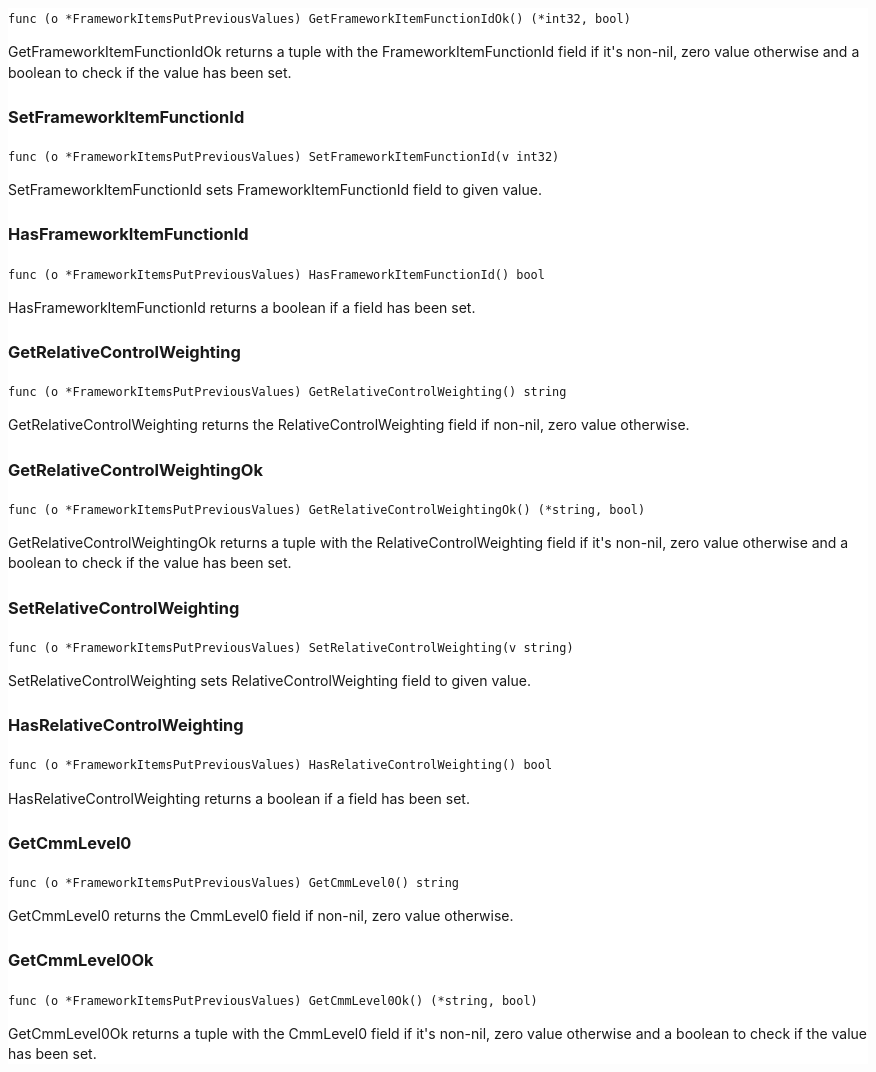 `func (o *FrameworkItemsPutPreviousValues) GetFrameworkItemFunctionIdOk() (*int32, bool)`

GetFrameworkItemFunctionIdOk returns a tuple with the FrameworkItemFunctionId field if it's non-nil, zero value otherwise
and a boolean to check if the value has been set.

### SetFrameworkItemFunctionId

`func (o *FrameworkItemsPutPreviousValues) SetFrameworkItemFunctionId(v int32)`

SetFrameworkItemFunctionId sets FrameworkItemFunctionId field to given value.

### HasFrameworkItemFunctionId

`func (o *FrameworkItemsPutPreviousValues) HasFrameworkItemFunctionId() bool`

HasFrameworkItemFunctionId returns a boolean if a field has been set.

### GetRelativeControlWeighting

`func (o *FrameworkItemsPutPreviousValues) GetRelativeControlWeighting() string`

GetRelativeControlWeighting returns the RelativeControlWeighting field if non-nil, zero value otherwise.

### GetRelativeControlWeightingOk

`func (o *FrameworkItemsPutPreviousValues) GetRelativeControlWeightingOk() (*string, bool)`

GetRelativeControlWeightingOk returns a tuple with the RelativeControlWeighting field if it's non-nil, zero value otherwise
and a boolean to check if the value has been set.

### SetRelativeControlWeighting

`func (o *FrameworkItemsPutPreviousValues) SetRelativeControlWeighting(v string)`

SetRelativeControlWeighting sets RelativeControlWeighting field to given value.

### HasRelativeControlWeighting

`func (o *FrameworkItemsPutPreviousValues) HasRelativeControlWeighting() bool`

HasRelativeControlWeighting returns a boolean if a field has been set.

### GetCmmLevel0

`func (o *FrameworkItemsPutPreviousValues) GetCmmLevel0() string`

GetCmmLevel0 returns the CmmLevel0 field if non-nil, zero value otherwise.

### GetCmmLevel0Ok

`func (o *FrameworkItemsPutPreviousValues) GetCmmLevel0Ok() (*string, bool)`

GetCmmLevel0Ok returns a tuple with the CmmLevel0 field if it's non-nil, zero value otherwise
and a boolean to check if the value has been set.
